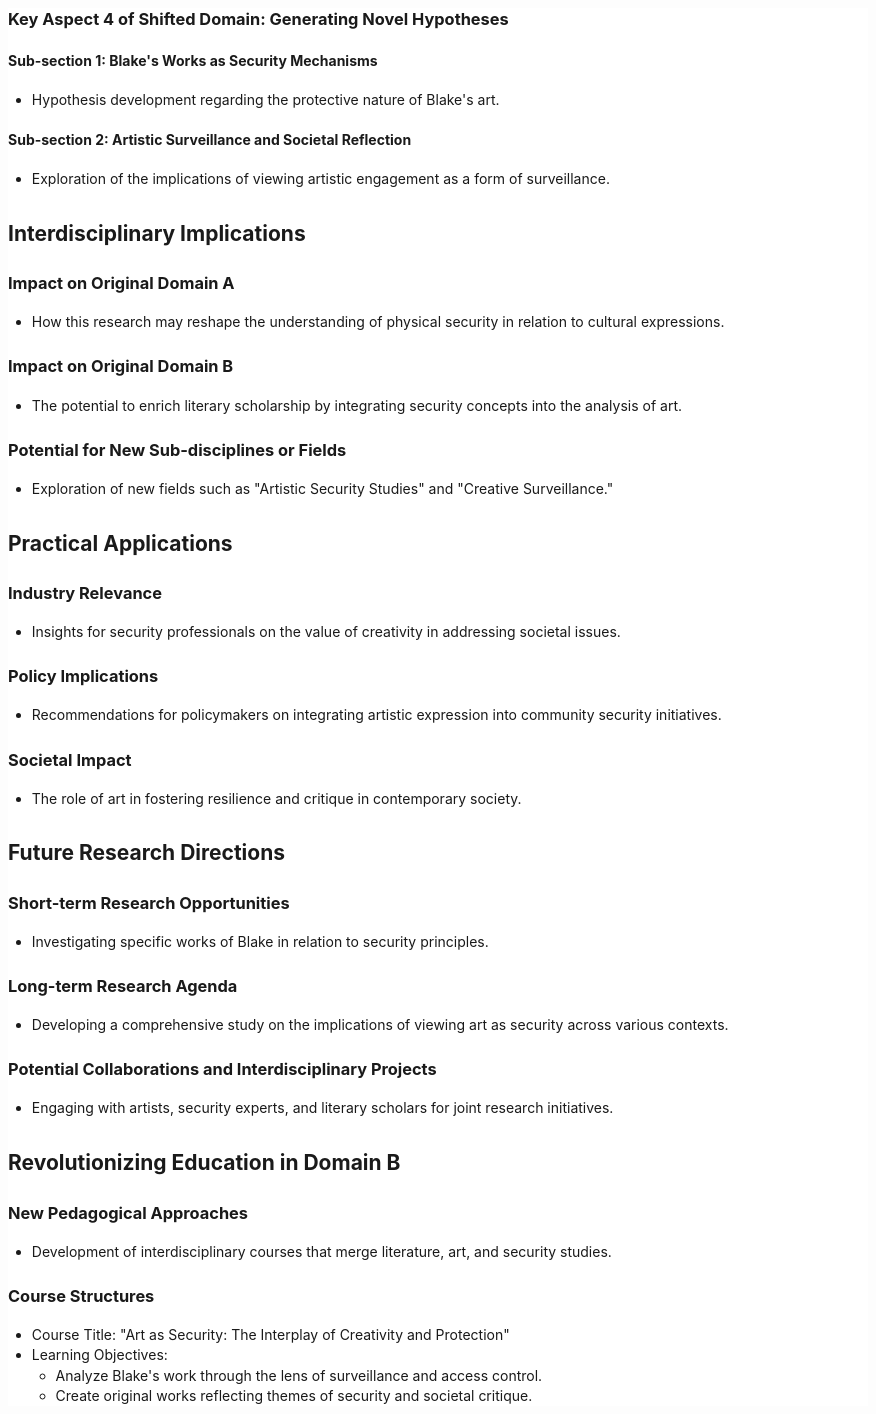 ### Key Aspect 4 of Shifted Domain: Generating Novel Hypotheses
#### Sub-section 1: Blake's Works as Security Mechanisms
- Hypothesis development regarding the protective nature of Blake's art.
#### Sub-section 2: Artistic Surveillance and Societal Reflection
- Exploration of the implications of viewing artistic engagement as a form of surveillance.

## Interdisciplinary Implications
### Impact on Original Domain A
- How this research may reshape the understanding of physical security in relation to cultural expressions.
### Impact on Original Domain B
- The potential to enrich literary scholarship by integrating security concepts into the analysis of art.
### Potential for New Sub-disciplines or Fields
- Exploration of new fields such as "Artistic Security Studies" and "Creative Surveillance."

## Practical Applications
### Industry Relevance
- Insights for security professionals on the value of creativity in addressing societal issues.
### Policy Implications
- Recommendations for policymakers on integrating artistic expression into community security initiatives.
### Societal Impact
- The role of art in fostering resilience and critique in contemporary society.

## Future Research Directions
### Short-term Research Opportunities
- Investigating specific works of Blake in relation to security principles.
### Long-term Research Agenda
- Developing a comprehensive study on the implications of viewing art as security across various contexts.
### Potential Collaborations and Interdisciplinary Projects
- Engaging with artists, security experts, and literary scholars for joint research initiatives.

## Revolutionizing Education in Domain B
### New Pedagogical Approaches
- Development of interdisciplinary courses that merge literature, art, and security studies.
### Course Structures
- Course Title: "Art as Security: The Interplay of Creativity and Protection"
- Learning Objectives:
  - Analyze Blake's work through the lens of surveillance and access control.
  - Create original works reflecting themes of security and societal critique.
